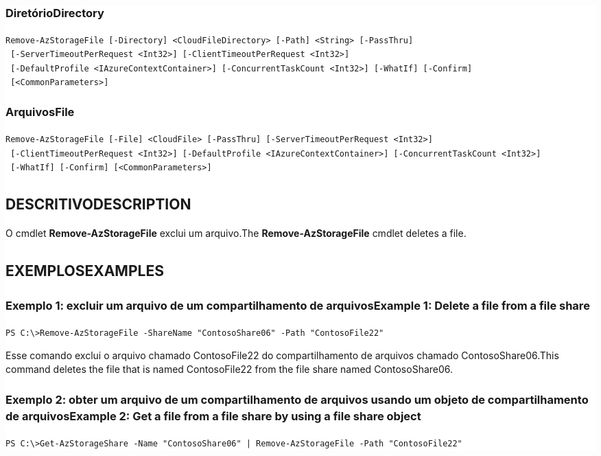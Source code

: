 ### <span data-ttu-id="01898-107">Diretório</span><span class="sxs-lookup"><span data-stu-id="01898-107">Directory</span></span>
```
Remove-AzStorageFile [-Directory] <CloudFileDirectory> [-Path] <String> [-PassThru]
 [-ServerTimeoutPerRequest <Int32>] [-ClientTimeoutPerRequest <Int32>]
 [-DefaultProfile <IAzureContextContainer>] [-ConcurrentTaskCount <Int32>] [-WhatIf] [-Confirm]
 [<CommonParameters>]
```

### <span data-ttu-id="01898-108">Arquivos</span><span class="sxs-lookup"><span data-stu-id="01898-108">File</span></span>
```
Remove-AzStorageFile [-File] <CloudFile> [-PassThru] [-ServerTimeoutPerRequest <Int32>]
 [-ClientTimeoutPerRequest <Int32>] [-DefaultProfile <IAzureContextContainer>] [-ConcurrentTaskCount <Int32>]
 [-WhatIf] [-Confirm] [<CommonParameters>]
```

## <span data-ttu-id="01898-109">DESCRITIVO</span><span class="sxs-lookup"><span data-stu-id="01898-109">DESCRIPTION</span></span>
<span data-ttu-id="01898-110">O cmdlet **Remove-AzStorageFile** exclui um arquivo.</span><span class="sxs-lookup"><span data-stu-id="01898-110">The **Remove-AzStorageFile** cmdlet deletes a file.</span></span>

## <span data-ttu-id="01898-111">EXEMPLOS</span><span class="sxs-lookup"><span data-stu-id="01898-111">EXAMPLES</span></span>

### <span data-ttu-id="01898-112">Exemplo 1: excluir um arquivo de um compartilhamento de arquivos</span><span class="sxs-lookup"><span data-stu-id="01898-112">Example 1: Delete a file from a file share</span></span>
```
PS C:\>Remove-AzStorageFile -ShareName "ContosoShare06" -Path "ContosoFile22"
```

<span data-ttu-id="01898-113">Esse comando exclui o arquivo chamado ContosoFile22 do compartilhamento de arquivos chamado ContosoShare06.</span><span class="sxs-lookup"><span data-stu-id="01898-113">This command deletes the file that is named ContosoFile22 from the file share named ContosoShare06.</span></span>

### <span data-ttu-id="01898-114">Exemplo 2: obter um arquivo de um compartilhamento de arquivos usando um objeto de compartilhamento de arquivos</span><span class="sxs-lookup"><span data-stu-id="01898-114">Example 2: Get a file from a file share by using a file share object</span></span>
```
PS C:\>Get-AzStorageShare -Name "ContosoShare06" | Remove-AzStorageFile -Path "ContosoFile22"
```
